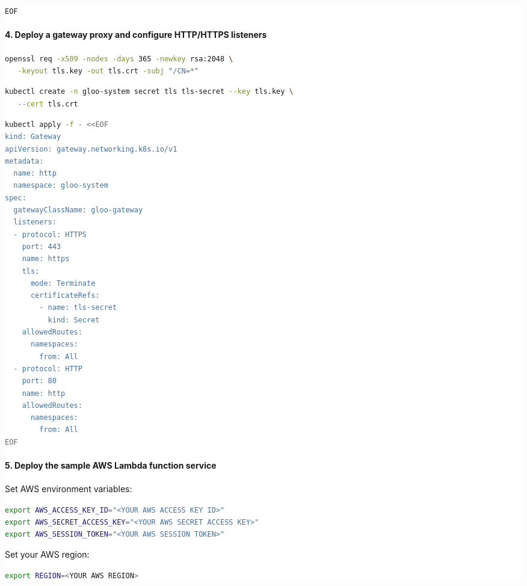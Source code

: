 ```bash
EOF
```

#### 4. Deploy a gateway proxy and configure HTTP/HTTPS listeners
```bash
openssl req -x509 -nodes -days 365 -newkey rsa:2048 \
   -keyout tls.key -out tls.crt -subj "/CN=*"
```
```bash
kubectl create -n gloo-system secret tls tls-secret --key tls.key \
   --cert tls.crt
```
```bash
kubectl apply -f - <<EOF
kind: Gateway
apiVersion: gateway.networking.k8s.io/v1
metadata:
  name: http
  namespace: gloo-system
spec:
  gatewayClassName: gloo-gateway
  listeners:
  - protocol: HTTPS
    port: 443
    name: https
    tls:
      mode: Terminate
      certificateRefs:
        - name: tls-secret
          kind: Secret
    allowedRoutes:
      namespaces:
        from: All
  - protocol: HTTP
    port: 80
    name: http
    allowedRoutes:
      namespaces:
        from: All
EOF
```

#### 5. Deploy the sample AWS Lambda function service  
Set AWS environment variables:
```bash
export AWS_ACCESS_KEY_ID="<YOUR AWS ACCESS KEY ID>"
export AWS_SECRET_ACCESS_KEY="<YOUR AWS SECRET ACCESS KEY>"
export AWS_SESSION_TOKEN="<YOUR AWS SESSION TOKEN>"
```
Set your AWS region:
```bash
export REGION=<YOUR AWS REGION>
```
